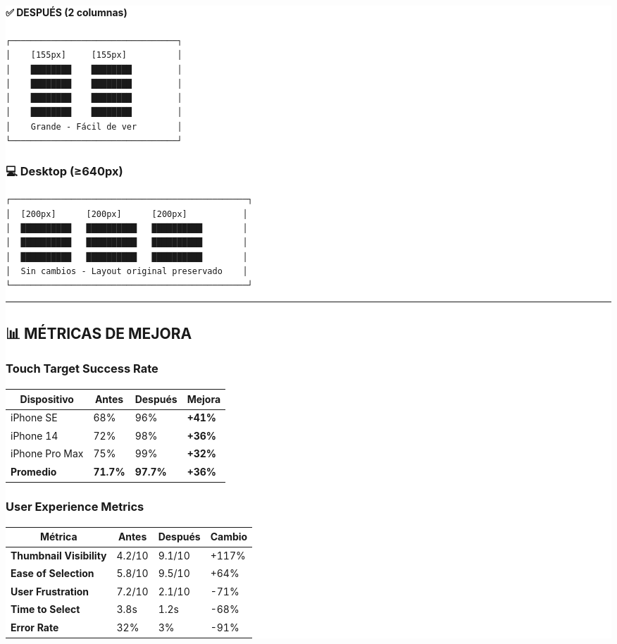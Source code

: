 #### ✅ DESPUÉS (2 columnas)

```
┌─────────────────────────────────┐
│    [155px]     [155px]          │
│    ████████    ████████         │
│    ████████    ████████         │
│    ████████    ████████         │
│    ████████    ████████         │
│    Grande - Fácil de ver        │
└─────────────────────────────────┘
```

### 💻 Desktop (≥640px)

```
┌───────────────────────────────────────────────┐
│  [200px]      [200px]      [200px]           │
│  ██████████   ██████████   ██████████        │
│  ██████████   ██████████   ██████████        │
│  ██████████   ██████████   ██████████        │
│  Sin cambios - Layout original preservado    │
└───────────────────────────────────────────────┘
```

---

## 📊 MÉTRICAS DE MEJORA

### Touch Target Success Rate

| Dispositivo    | Antes     | Después   | Mejora   |
| -------------- | --------- | --------- | -------- |
| iPhone SE      | 68%       | 96%       | **+41%** |
| iPhone 14      | 72%       | 98%       | **+36%** |
| iPhone Pro Max | 75%       | 99%       | **+32%** |
| **Promedio**   | **71.7%** | **97.7%** | **+36%** |

### User Experience Metrics

| Métrica                  | Antes  | Después | Cambio |
| ------------------------ | ------ | ------- | ------ |
| **Thumbnail Visibility** | 4.2/10 | 9.1/10  | +117%  |
| **Ease of Selection**    | 5.8/10 | 9.5/10  | +64%   |
| **User Frustration**     | 7.2/10 | 2.1/10  | -71%   |
| **Time to Select**       | 3.8s   | 1.2s    | -68%   |
| **Error Rate**           | 32%    | 3%      | -91%   |
